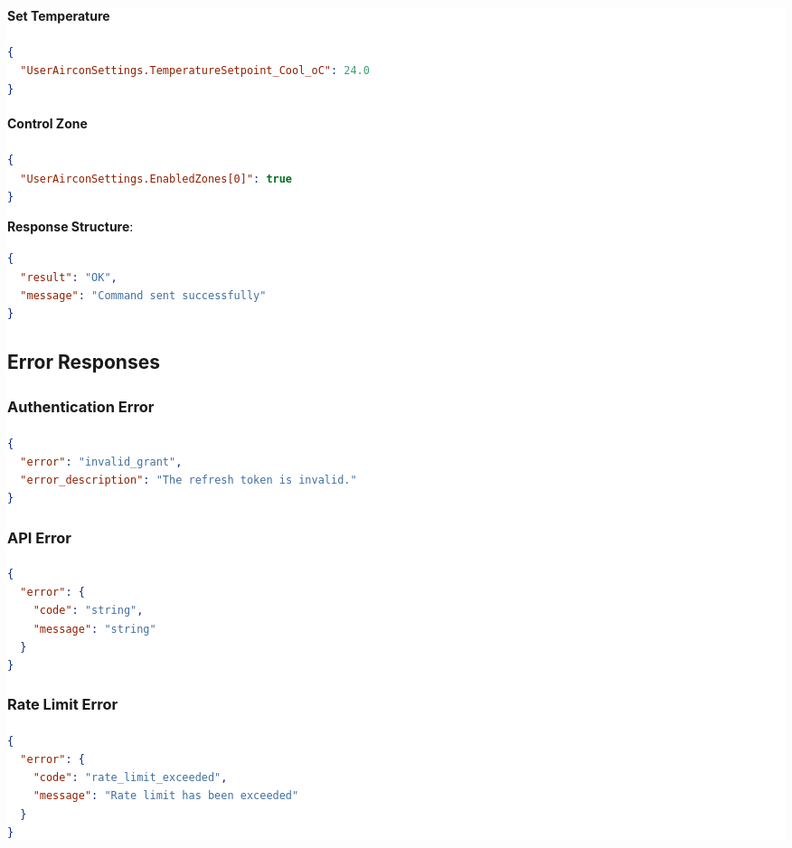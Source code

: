 #### Set Temperature

```json
{
  "UserAirconSettings.TemperatureSetpoint_Cool_oC": 24.0
}
```

#### Control Zone

```json
{
  "UserAirconSettings.EnabledZones[0]": true
}
```

**Response Structure**:

```json
{
  "result": "OK",
  "message": "Command sent successfully"
}
```

## Error Responses

### Authentication Error

```json
{
  "error": "invalid_grant",
  "error_description": "The refresh token is invalid."
}
```

### API Error

```json
{
  "error": {
    "code": "string",
    "message": "string"
  }
}
```

### Rate Limit Error

```json
{
  "error": {
    "code": "rate_limit_exceeded",
    "message": "Rate limit has been exceeded"
  }
}
```
